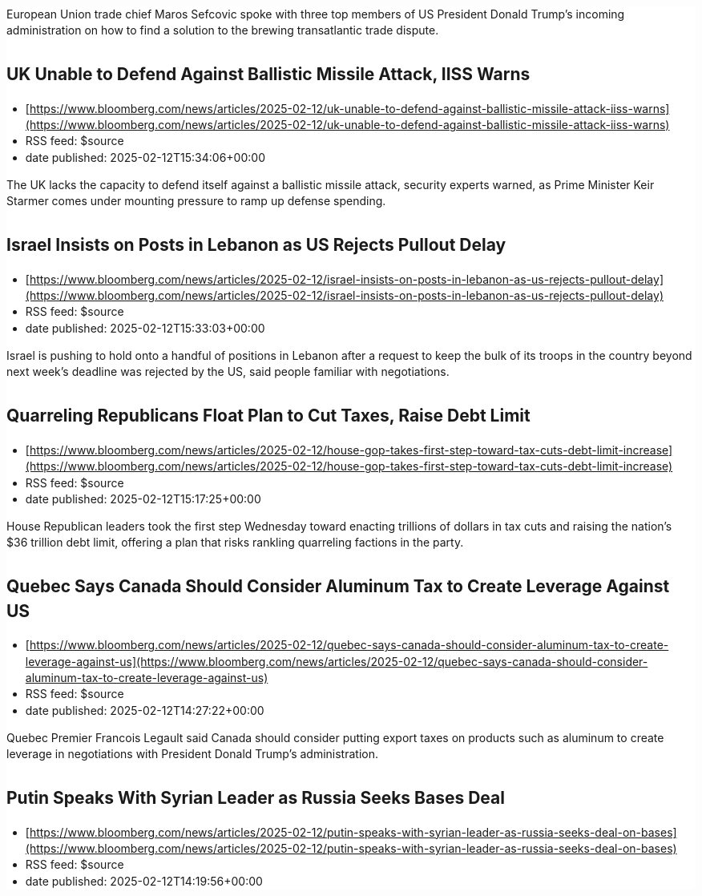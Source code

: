 European Union trade chief Maros Sefcovic spoke with three top members of US President Donald Trump’s incoming administration on how to find a solution to the brewing transatlantic trade dispute.

## UK Unable to Defend Against Ballistic Missile Attack, IISS Warns
 - [https://www.bloomberg.com/news/articles/2025-02-12/uk-unable-to-defend-against-ballistic-missile-attack-iiss-warns](https://www.bloomberg.com/news/articles/2025-02-12/uk-unable-to-defend-against-ballistic-missile-attack-iiss-warns)
 - RSS feed: $source
 - date published: 2025-02-12T15:34:06+00:00

The UK lacks the capacity to defend itself against a ballistic missile attack, security experts warned, as Prime Minister Keir Starmer comes under mounting pressure to ramp up defense spending.

## Israel Insists on Posts in Lebanon as US Rejects Pullout Delay
 - [https://www.bloomberg.com/news/articles/2025-02-12/israel-insists-on-posts-in-lebanon-as-us-rejects-pullout-delay](https://www.bloomberg.com/news/articles/2025-02-12/israel-insists-on-posts-in-lebanon-as-us-rejects-pullout-delay)
 - RSS feed: $source
 - date published: 2025-02-12T15:33:03+00:00

Israel is pushing to hold onto a handful of positions in Lebanon after a request to keep the bulk of its troops in the country beyond next week’s deadline was rejected by the US, said people familiar with negotiations.

## Quarreling Republicans Float Plan to Cut Taxes, Raise Debt Limit
 - [https://www.bloomberg.com/news/articles/2025-02-12/house-gop-takes-first-step-toward-tax-cuts-debt-limit-increase](https://www.bloomberg.com/news/articles/2025-02-12/house-gop-takes-first-step-toward-tax-cuts-debt-limit-increase)
 - RSS feed: $source
 - date published: 2025-02-12T15:17:25+00:00

House Republican leaders took the first step Wednesday toward enacting trillions of dollars in tax cuts and raising the nation’s $36 trillion debt limit, offering a plan that risks rankling quarreling factions in the party.

## Quebec Says Canada Should Consider Aluminum Tax to Create Leverage Against US
 - [https://www.bloomberg.com/news/articles/2025-02-12/quebec-says-canada-should-consider-aluminum-tax-to-create-leverage-against-us](https://www.bloomberg.com/news/articles/2025-02-12/quebec-says-canada-should-consider-aluminum-tax-to-create-leverage-against-us)
 - RSS feed: $source
 - date published: 2025-02-12T14:27:22+00:00

Quebec Premier Francois Legault said Canada should consider putting export taxes on products such as aluminum to create leverage in negotiations with President Donald Trump’s administration.

## Putin Speaks With Syrian Leader as Russia Seeks Bases Deal
 - [https://www.bloomberg.com/news/articles/2025-02-12/putin-speaks-with-syrian-leader-as-russia-seeks-deal-on-bases](https://www.bloomberg.com/news/articles/2025-02-12/putin-speaks-with-syrian-leader-as-russia-seeks-deal-on-bases)
 - RSS feed: $source
 - date published: 2025-02-12T14:19:56+00:00
